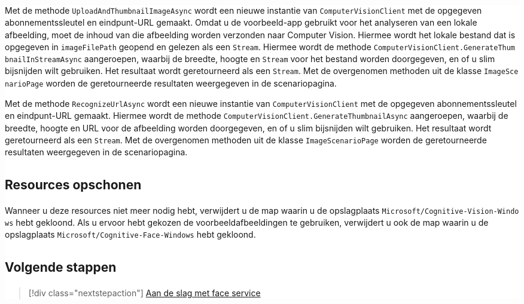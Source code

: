 Met de methode `UploadAndThumbnailImageAsync` wordt een nieuwe instantie van `ComputerVisionClient` met de opgegeven abonnementssleutel en eindpunt-URL gemaakt. Omdat u de voorbeeld-app gebruikt voor het analyseren van een lokale afbeelding, moet de inhoud van die afbeelding worden verzonden naar Computer Vision. Hiermee wordt het lokale bestand dat is opgegeven in `imageFilePath` geopend en gelezen als een `Stream`. Hiermee wordt de methode `ComputerVisionClient.GenerateThumbnailInStreamAsync` aangeroepen, waarbij de breedte, hoogte en `Stream` voor het bestand worden doorgegeven, en of u slim bijsnijden wilt gebruiken. Het resultaat wordt geretourneerd als een `Stream`. Met de overgenomen methoden uit de klasse `ImageScenarioPage` worden de geretourneerde resultaten weergegeven in de scenariopagina.

Met de methode `RecognizeUrlAsync` wordt een nieuwe instantie van `ComputerVisionClient` met de opgegeven abonnementssleutel en eindpunt-URL gemaakt. Hiermee wordt de methode `ComputerVisionClient.GenerateThumbnailAsync` aangeroepen, waarbij de breedte, hoogte en URL voor de afbeelding worden doorgegeven, en of u slim bijsnijden wilt gebruiken. Het resultaat wordt geretourneerd als een `Stream`. Met de overgenomen methoden uit de klasse `ImageScenarioPage` worden de geretourneerde resultaten weergegeven in de scenariopagina.

## <a name="clean-up-resources"></a>Resources opschonen

Wanneer u deze resources niet meer nodig hebt, verwijdert u de map waarin u de opslagplaats `Microsoft/Cognitive-Vision-Windows` hebt gekloond. Als u ervoor hebt gekozen de voorbeeldafbeeldingen te gebruiken, verwijdert u ook de map waarin u de opslagplaats `Microsoft/Cognitive-Face-Windows` hebt gekloond.

## <a name="next-steps"></a>Volgende stappen

> [!div class="nextstepaction"]
> [Aan de slag met face service](../../Face/Tutorials/FaceAPIinCSharpTutorial.md)
